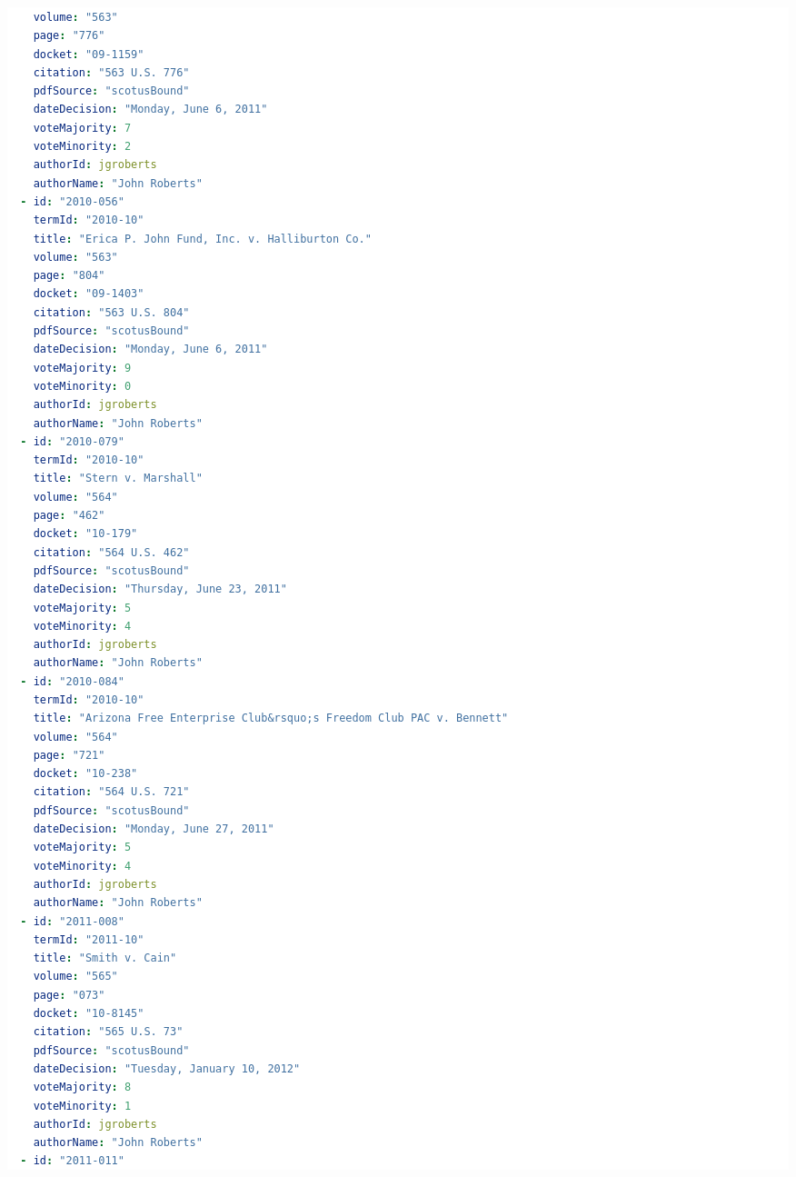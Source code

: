```yaml
    volume: "563"
    page: "776"
    docket: "09-1159"
    citation: "563 U.S. 776"
    pdfSource: "scotusBound"
    dateDecision: "Monday, June 6, 2011"
    voteMajority: 7
    voteMinority: 2
    authorId: jgroberts
    authorName: "John Roberts"
  - id: "2010-056"
    termId: "2010-10"
    title: "Erica P. John Fund, Inc. v. Halliburton Co."
    volume: "563"
    page: "804"
    docket: "09-1403"
    citation: "563 U.S. 804"
    pdfSource: "scotusBound"
    dateDecision: "Monday, June 6, 2011"
    voteMajority: 9
    voteMinority: 0
    authorId: jgroberts
    authorName: "John Roberts"
  - id: "2010-079"
    termId: "2010-10"
    title: "Stern v. Marshall"
    volume: "564"
    page: "462"
    docket: "10-179"
    citation: "564 U.S. 462"
    pdfSource: "scotusBound"
    dateDecision: "Thursday, June 23, 2011"
    voteMajority: 5
    voteMinority: 4
    authorId: jgroberts
    authorName: "John Roberts"
  - id: "2010-084"
    termId: "2010-10"
    title: "Arizona Free Enterprise Club&rsquo;s Freedom Club PAC v. Bennett"
    volume: "564"
    page: "721"
    docket: "10-238"
    citation: "564 U.S. 721"
    pdfSource: "scotusBound"
    dateDecision: "Monday, June 27, 2011"
    voteMajority: 5
    voteMinority: 4
    authorId: jgroberts
    authorName: "John Roberts"
  - id: "2011-008"
    termId: "2011-10"
    title: "Smith v. Cain"
    volume: "565"
    page: "073"
    docket: "10-8145"
    citation: "565 U.S. 73"
    pdfSource: "scotusBound"
    dateDecision: "Tuesday, January 10, 2012"
    voteMajority: 8
    voteMinority: 1
    authorId: jgroberts
    authorName: "John Roberts"
  - id: "2011-011"
```